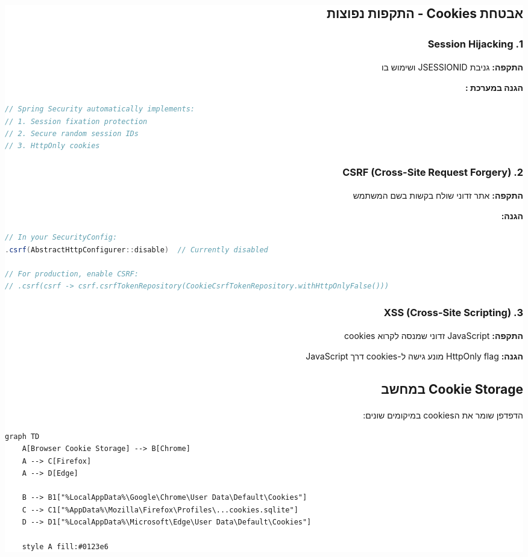 <div dir="rtl">

## אבטחת Cookies - התקפות נפוצות

### 1. Session Hijacking
**התקפה:** גניבת JSESSIONID ושימוש בו

**הגנה במערכת :**

</div>

```java
// Spring Security automatically implements:
// 1. Session fixation protection
// 2. Secure random session IDs
// 3. HttpOnly cookies
```

<div dir="rtl">

### 2. CSRF (Cross-Site Request Forgery)
**התקפה:** אתר זדוני שולח בקשות בשם המשתמש

**הגנה:**

</div>

```java
// In your SecurityConfig:
.csrf(AbstractHttpConfigurer::disable)  // Currently disabled

// For production, enable CSRF:
// .csrf(csrf -> csrf.csrfTokenRepository(CookieCsrfTokenRepository.withHttpOnlyFalse()))
```

<div dir="rtl">

### 3. XSS (Cross-Site Scripting)
**התקפה:** JavaScript זדוני שמנסה לקרוא cookies

**הגנה:** HttpOnly flag מונע גישה ל-cookies דרך JavaScript

## Cookie Storage במחשב

הדפדפן שומר את הcookies במיקומים שונים:

</div>

```mermaid
graph TD
    A[Browser Cookie Storage] --> B[Chrome]
    A --> C[Firefox]
    A --> D[Edge]
    
    B --> B1["%LocalAppData%\Google\Chrome\User Data\Default\Cookies"]
    C --> C1["%AppData%\Mozilla\Firefox\Profiles\...cookies.sqlite"]
    D --> D1["%LocalAppData%\Microsoft\Edge\User Data\Default\Cookies"]
    
    style A fill:#0123e6
```

